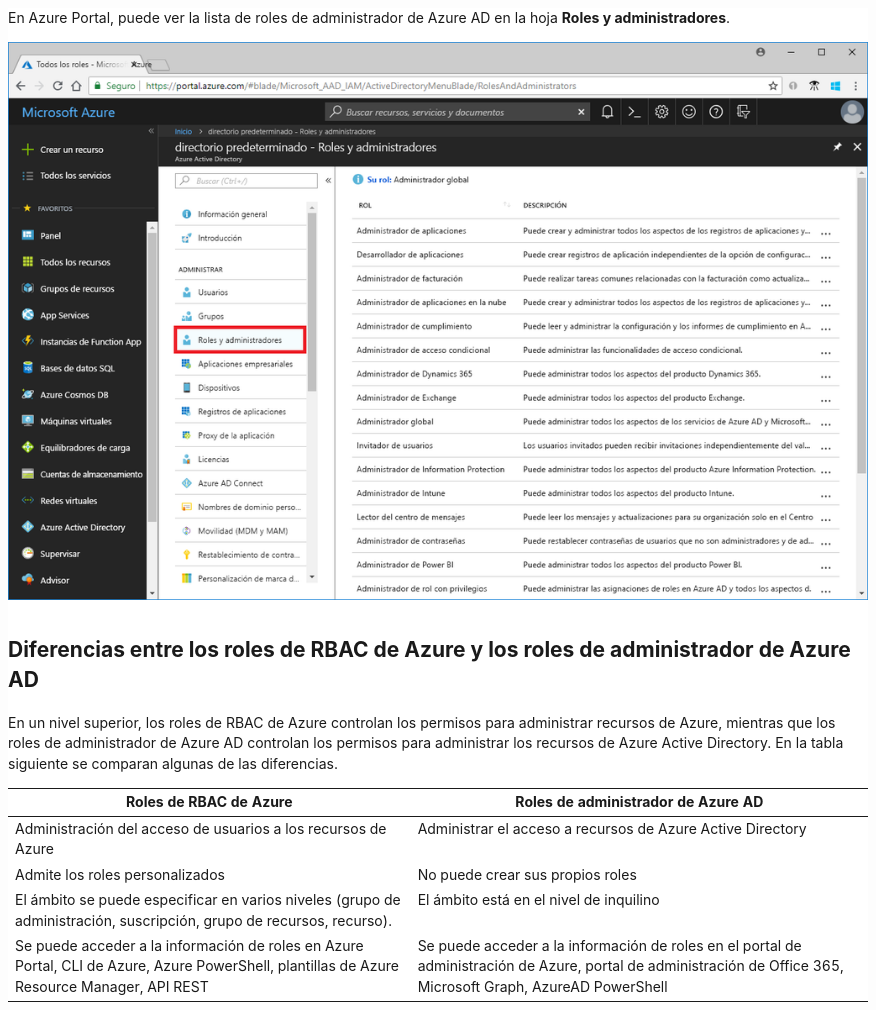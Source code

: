 En Azure Portal, puede ver la lista de roles de administrador de Azure AD en la hoja **Roles y administradores**.

![Roles de administrador de Azure AD en Azure Portal](./media/rbac-and-directory-admin-roles/directory-admin-roles.png)

## <a name="differences-between-azure-rbac-roles-and-azure-ad-administrator-roles"></a>Diferencias entre los roles de RBAC de Azure y los roles de administrador de Azure AD

En un nivel superior, los roles de RBAC de Azure controlan los permisos para administrar recursos de Azure, mientras que los roles de administrador de Azure AD controlan los permisos para administrar los recursos de Azure Active Directory. En la tabla siguiente se comparan algunas de las diferencias.

| Roles de RBAC de Azure | Roles de administrador de Azure AD |
| --- | --- |
| Administración del acceso de usuarios a los recursos de Azure | Administrar el acceso a recursos de Azure Active Directory |
| Admite los roles personalizados | No puede crear sus propios roles |
| El ámbito se puede especificar en varios niveles (grupo de administración, suscripción, grupo de recursos, recurso). | El ámbito está en el nivel de inquilino |
| Se puede acceder a la información de roles en Azure Portal, CLI de Azure, Azure PowerShell, plantillas de Azure Resource Manager, API REST | Se puede acceder a la información de roles en el portal de administración de Azure, portal de administración de Office 365, Microsoft Graph, AzureAD PowerShell |
